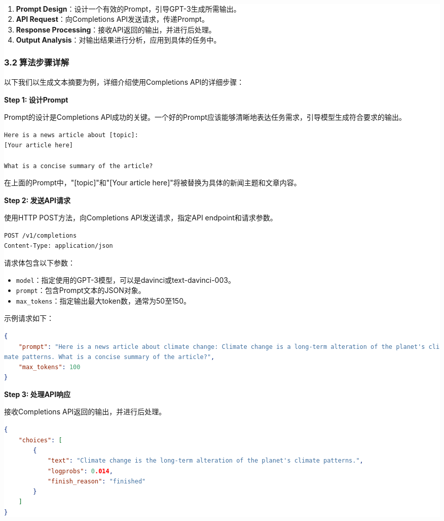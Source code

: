1. **Prompt Design**：设计一个有效的Prompt，引导GPT-3生成所需输出。
2. **API Request**：向Completions API发送请求，传递Prompt。
3. **Response Processing**：接收API返回的输出，并进行后处理。
4. **Output Analysis**：对输出结果进行分析，应用到具体的任务中。

### 3.2 算法步骤详解

以下我们以生成文本摘要为例，详细介绍使用Completions API的详细步骤：

**Step 1: 设计Prompt**

Prompt的设计是Completions API成功的关键。一个好的Prompt应该能够清晰地表达任务需求，引导模型生成符合要求的输出。

```plaintext
Here is a news article about [topic]:
[Your article here]

What is a concise summary of the article?
```

在上面的Prompt中，"[topic]"和"[Your article here]"将被替换为具体的新闻主题和文章内容。

**Step 2: 发送API请求**

使用HTTP POST方法，向Completions API发送请求，指定API endpoint和请求参数。

```plaintext
POST /v1/completions
Content-Type: application/json
```

请求体包含以下参数：

- `model`：指定使用的GPT-3模型，可以是davinci或text-davinci-003。
- `prompt`：包含Prompt文本的JSON对象。
- `max_tokens`：指定输出最大token数，通常为50至150。

示例请求如下：

```json
{
    "prompt": "Here is a news article about climate change: Climate change is a long-term alteration of the planet's climate patterns. What is a concise summary of the article?",
    "max_tokens": 100
}
```

**Step 3: 处理API响应**

接收Completions API返回的输出，并进行后处理。

```json
{
    "choices": [
        {
            "text": "Climate change is the long-term alteration of the planet's climate patterns.",
            "logprobs": 0.014,
            "finish_reason": "finished"
        }
    ]
}
```
